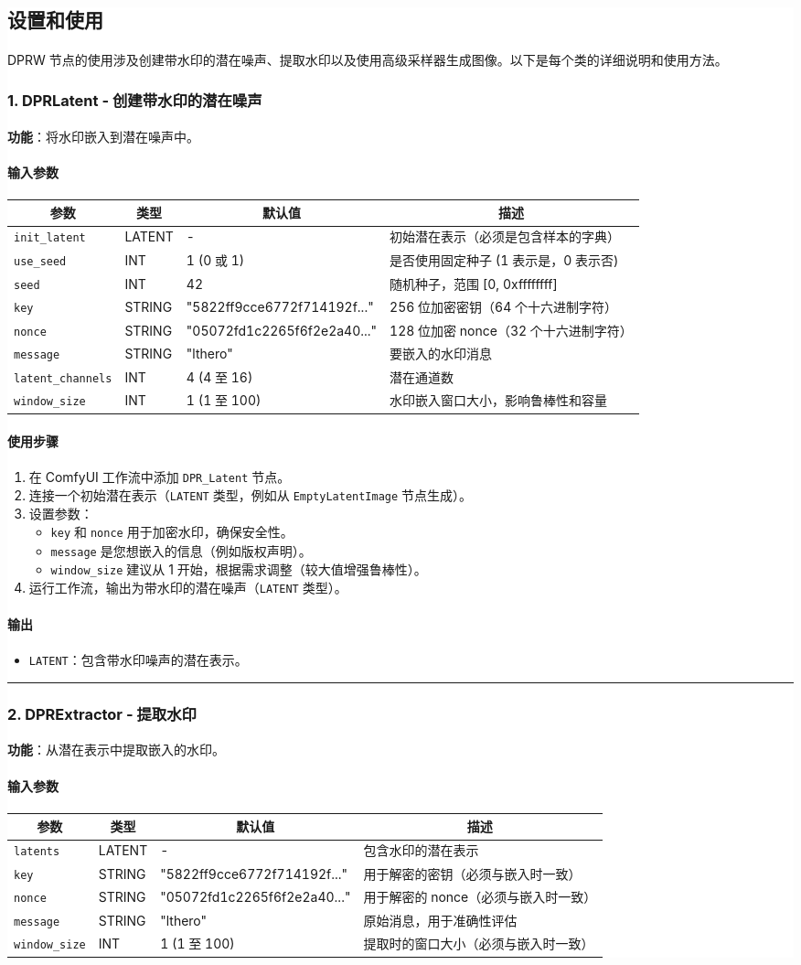 
## 设置和使用

DPRW 节点的使用涉及创建带水印的潜在噪声、提取水印以及使用高级采样器生成图像。以下是每个类的详细说明和使用方法。

### 1. DPRLatent - 创建带水印的潜在噪声

**功能**：将水印嵌入到潜在噪声中。

#### 输入参数
| 参数             | 类型    | 默认值                                      | 描述                                   |
|------------------|---------|--------------------------------------------|----------------------------------------|
| `init_latent`    | LATENT  | -                                          | 初始潜在表示（必须是包含样本的字典）   |
| `use_seed`       | INT     | 1 (0 或 1)                                 | 是否使用固定种子 (1 表示是，0 表示否)  |
| `seed`           | INT     | 42                                         | 随机种子，范围 [0, 0xffffffff]         |
| `key`            | STRING  | "5822ff9cce6772f714192f..."               | 256 位加密密钥（64 个十六进制字符）    |
| `nonce`          | STRING  | "05072fd1c2265f6f2e2a40..."               | 128 位加密 nonce（32 个十六进制字符）  |
| `message`        | STRING  | "lthero"                                   | 要嵌入的水印消息                       |
| `latent_channels`| INT     | 4 (4 至 16)                                | 潜在通道数                             |
| `window_size`    | INT     | 1 (1 至 100)                               | 水印嵌入窗口大小，影响鲁棒性和容量     |

#### 使用步骤
1. 在 ComfyUI 工作流中添加 `DPR_Latent` 节点。
2. 连接一个初始潜在表示（`LATENT` 类型，例如从 `EmptyLatentImage` 节点生成）。
3. 设置参数：
   - `key` 和 `nonce` 用于加密水印，确保安全性。
   - `message` 是您想嵌入的信息（例如版权声明）。
   - `window_size` 建议从 1 开始，根据需求调整（较大值增强鲁棒性）。
4. 运行工作流，输出为带水印的潜在噪声（`LATENT` 类型）。

#### 输出
- `LATENT`：包含带水印噪声的潜在表示。

---

### 2. DPRExtractor - 提取水印

**功能**：从潜在表示中提取嵌入的水印。

#### 输入参数
| 参数          | 类型    | 默认值                                      | 描述                                   |
|---------------|---------|--------------------------------------------|----------------------------------------|
| `latents`     | LATENT  | -                                          | 包含水印的潜在表示                     |
| `key`         | STRING  | "5822ff9cce6772f714192f..."               | 用于解密的密钥（必须与嵌入时一致）     |
| `nonce`       | STRING  | "05072fd1c2265f6f2e2a40..."               | 用于解密的 nonce（必须与嵌入时一致）   |
| `message`     | STRING  | "lthero"                                   | 原始消息，用于准确性评估               |
| `window_size` | INT     | 1 (1 至 100)                               | 提取时的窗口大小（必须与嵌入时一致）   |
